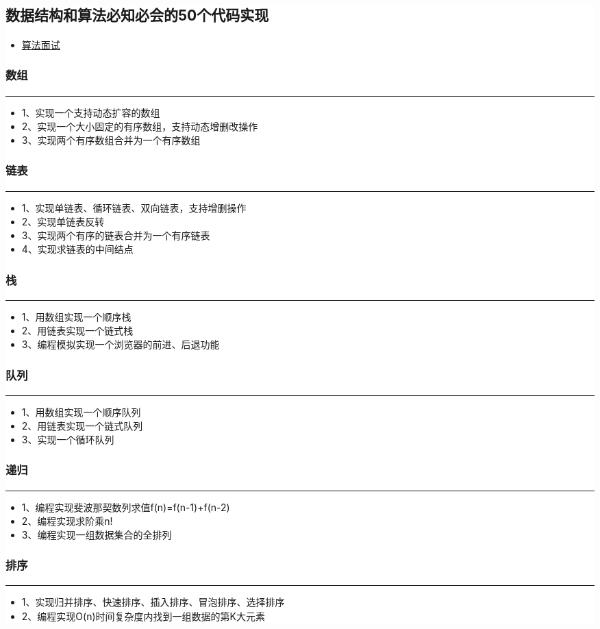 



## 数据结构和算法必知必会的50个代码实现

- [算法面试](https://github.com/labuladong/fucking-algorithm)


### 数组
***************************************
- 1、实现一个支持动态扩容的数组
- 2、实现一个大小固定的有序数组，支持动态增删改操作
- 3、实现两个有序数组合并为一个有序数组


### 链表

***************************************

- 1、实现单链表、循环链表、双向链表，支持增删操作
- 2、实现单链表反转
- 3、实现两个有序的链表合并为一个有序链表
- 4、实现求链表的中间结点


### 栈

***************************************
- 1、用数组实现一个顺序栈
- 2、用链表实现一个链式栈
- 3、编程模拟实现一个浏览器的前进、后退功能


### 队列

***************************************
- 1、用数组实现一个顺序队列
- 2、用链表实现一个链式队列
- 3、实现一个循环队列

### 递归

***************************************
- 1、编程实现斐波那契数列求值f(n)=f(n-1)+f(n-2)
- 2、编程实现求阶乘n!
- 3、编程实现一组数据集合的全排列

### 排序

***************************************
- 1、实现归并排序、快速排序、插入排序、冒泡排序、选择排序
- 2、编程实现O(n)时间复杂度内找到一组数据的第K大元素
